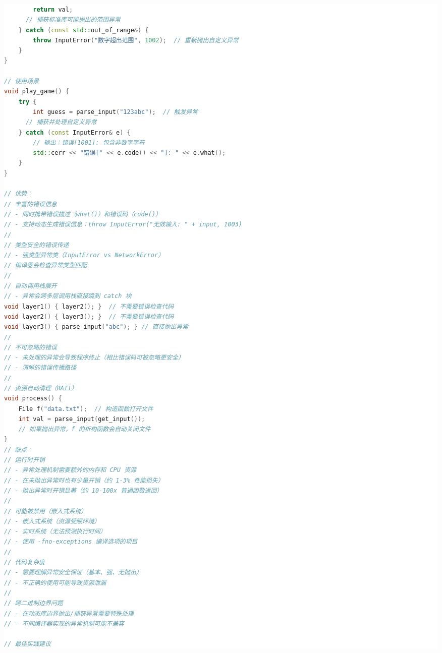 ```cpp
        return val;
      // 捕获标准库可能抛出的范围异常
    } catch (const std::out_of_range&) {
        throw InputError("数字超出范围", 1002);  // 重新抛出自定义异常
    }
}

// 使用场景
void play_game() {
    try {
        int guess = parse_input("123abc");  // 触发异常
      // 捕获并处理自定义异常
    } catch (const InputError& e) {
        // 输出：错误[1001]: 包含非数字字符
        std::cerr << "错误[" << e.code() << "]: " << e.what();
    }
}

// 优势：
// 丰富的错误信息
// - 同时携带错误描述（what()）和错误码（code()）
// - 支持动态生成错误信息：throw InputError("无效输入: " + input, 1003)
//
// 类型安全的错误传递
// - 强类型异常类（InputError vs NetworkError）
// 编译器会检查异常类型匹配
// 
// 自动调用栈展开
// - 异常会跨多层调用栈直接跳到 catch 块
void layer1() { layer2(); }  // 不需要错误检查代码
void layer2() { layer3(); }  // 不需要错误检查代码
void layer3() { parse_input("abc"); } // 直接抛出异常
//
// 不可忽略的错误
// - 未处理的异常会导致程序终止（相比错误码可被忽略更安全）
// - 清晰的错误传播路径
//
// 资源自动清理（RAII）
void process() {
    File f("data.txt");  // 构造函数打开文件
    int val = parse_input(get_input());
    // 如果抛出异常，f 的析构函数会自动关闭文件
} 
// 缺点：
// 运行时开销
// - 异常处理机制需要额外的内存和 CPU 资源
// - 在未抛出异常时也有少量开销（约 1-3% 性能损失）
// - 抛出异常时开销显著（约 10-100x 普通函数返回）
//
// 可能被禁用（嵌入式系统）
// - 嵌入式系统（资源受限环境）
// - 实时系统（无法预测执行时间）
// - 使用 -fno-exceptions 编译选项的项目
//
// 代码复杂度
// - 需要理解异常安全保证（基本、强、无抛出）
// - 不正确的使用可能导致资源泄漏
//
// 跨二进制边界问题
// - 在动态库边界抛出/捕获异常需要特殊处理
// - 不同编译器实现的异常机制可能不兼容

// 最佳实践建议
```